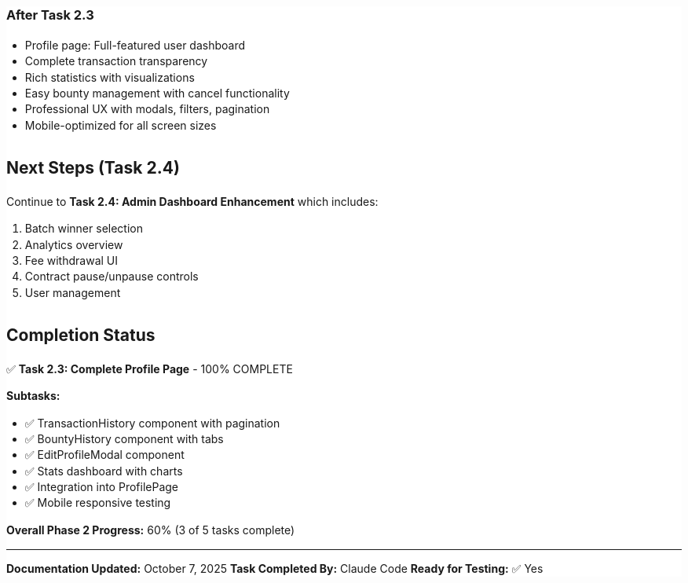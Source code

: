 ### After Task 2.3
- Profile page: Full-featured user dashboard
- Complete transaction transparency
- Rich statistics with visualizations
- Easy bounty management with cancel functionality
- Professional UX with modals, filters, pagination
- Mobile-optimized for all screen sizes

## Next Steps (Task 2.4)

Continue to **Task 2.4: Admin Dashboard Enhancement** which includes:
1. Batch winner selection
2. Analytics overview
3. Fee withdrawal UI
4. Contract pause/unpause controls
5. User management

## Completion Status

✅ **Task 2.3: Complete Profile Page** - 100% COMPLETE

**Subtasks:**
- ✅ TransactionHistory component with pagination
- ✅ BountyHistory component with tabs
- ✅ EditProfileModal component
- ✅ Stats dashboard with charts
- ✅ Integration into ProfilePage
- ✅ Mobile responsive testing

**Overall Phase 2 Progress:** 60% (3 of 5 tasks complete)

---

**Documentation Updated:** October 7, 2025
**Task Completed By:** Claude Code
**Ready for Testing:** ✅ Yes
